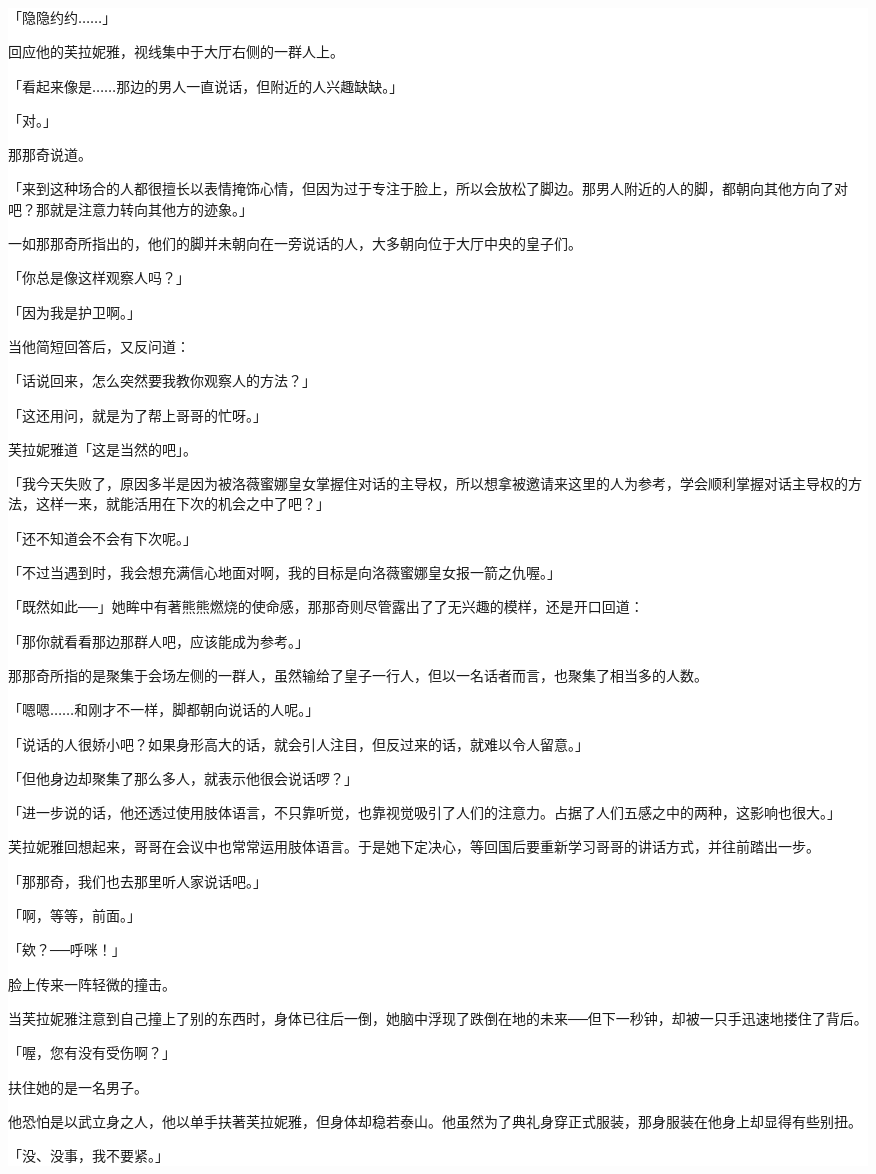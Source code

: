 「隐隐约约……」

回应他的芙拉妮雅，视线集中于大厅右侧的一群人上。

「看起来像是……那边的男人一直说话，但附近的人兴趣缺缺。」

「对。」

那那奇说道。

「来到这种场合的人都很擅长以表情掩饰心情，但因为过于专注于脸上，所以会放松了脚边。那男人附近的人的脚，都朝向其他方向了对吧？那就是注意力转向其他方的迹象。」

一如那那奇所指出的，他们的脚并未朝向在一旁说话的人，大多朝向位于大厅中央的皇子们。

「你总是像这样观察人吗？」

「因为我是护卫啊。」

当他简短回答后，又反问道：

「话说回来，怎么突然要我教你观察人的方法？」

「这还用问，就是为了帮上哥哥的忙呀。」

芙拉妮雅道「这是当然的吧」。

「我今天失败了，原因多半是因为被洛薇蜜娜皇女掌握住对话的主导权，所以想拿被邀请来这里的人为参考，学会顺利掌握对话主导权的方法，这样一来，就能活用在下次的机会之中了吧？」

「还不知道会不会有下次呢。」

「不过当遇到时，我会想充满信心地面对啊，我的目标是向洛薇蜜娜皇女报一箭之仇喔。」

「既然如此──」她眸中有著熊熊燃烧的使命感，那那奇则尽管露出了了无兴趣的模样，还是开口回道：

「那你就看看那边那群人吧，应该能成为参考。」

那那奇所指的是聚集于会场左侧的一群人，虽然输给了皇子一行人，但以一名话者而言，也聚集了相当多的人数。

「嗯嗯……和刚才不一样，脚都朝向说话的人呢。」

「说话的人很娇小吧？如果身形高大的话，就会引人注目，但反过来的话，就难以令人留意。」

「但他身边却聚集了那么多人，就表示他很会说话啰？」

「进一步说的话，他还透过使用肢体语言，不只靠听觉，也靠视觉吸引了人们的注意力。占据了人们五感之中的两种，这影响也很大。」

芙拉妮雅回想起来，哥哥在会议中也常常运用肢体语言。于是她下定决心，等回国后要重新学习哥哥的讲话方式，并往前踏出一步。

「那那奇，我们也去那里听人家说话吧。」

「啊，等等，前面。」

「欸？──呼咪！」

脸上传来一阵轻微的撞击。

当芙拉妮雅注意到自己撞上了别的东西时，身体已往后一倒，她脑中浮现了跌倒在地的未来──但下一秒钟，却被一只手迅速地搂住了背后。

「喔，您有没有受伤啊？」

扶住她的是一名男子。

他恐怕是以武立身之人，他以单手扶著芙拉妮雅，但身体却稳若泰山。他虽然为了典礼身穿正式服装，那身服装在他身上却显得有些别扭。

「没、没事，我不要紧。」
